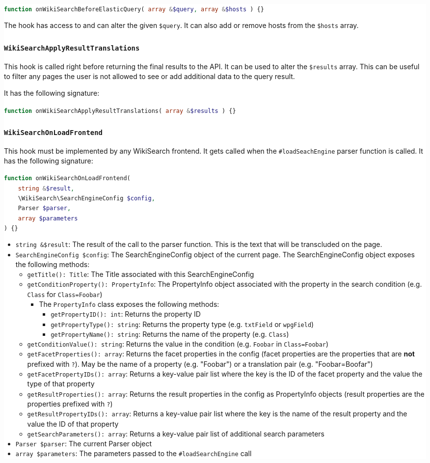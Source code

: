 ```php
function onWikiSearchBeforeElasticQuery( array &$query, array &$hosts ) {}
```

The hook has access to and can alter the given `$query`. It can also add or remove hosts from the
`$hosts` array.

### `WikiSearchApplyResultTranslations`

This hook is called right before returning the final results to the API. It can be used
to alter the `$results` array. This can be useful to filter any pages the user is not allowed
to see or add additional data to the query result.

It has the following signature:

```php
function onWikiSearchApplyResultTranslations( array &$results ) {}
```

### `WikiSearchOnLoadFrontend`

This hook must be implemented by any WikiSearch frontend. It gets called when the `#loadSeachEngine` parser function
is called. It has the following signature:

```php
function onWikiSearchOnLoadFrontend( 
    string &$result, 
    \WikiSearch\SearchEngineConfig $config, 
    Parser $parser, 
    array $parameters 
) {}
```

* `string &$result`: The result of the call to the parser function. This is the text that will be transcluded on the page.
* `SearchEngineConfig $config`: The SearchEngineConfig object of the current page. The SearchEngineConfig object exposes the following methods:
    * `getTitle(): Title`: The Title associated with this SearchEngineConfig
    * `getConditionProperty(): PropertyInfo`: The PropertyInfo object associated with the property in the search condition (e.g. `Class` for `Class=Foobar`)
        * The `PropertyInfo` class exposes the following methods:
            * `getPropertyID(): int`: Returns the property ID
            * `getPropertyType(): string`: Returns the property type (e.g. `txtField` or `wpgField`)
            * `getPropertyName(): string`: Returns the name of the property (e.g. `Class`)
    * `getConditionValue(): string`: Returns the value in the condition (e.g. `Foobar` in `Class=Foobar`)
    * `getFacetProperties(): array`: Returns the facet properties in the config (facet properties are the properties that are **not** prefixed with `?`). May be the
      name of a property (e.g. "Foobar") or a translation pair (e.g. "Foobar=Boofar")
    * `getFacetPropertyIDs(): array`: Returns a key-value pair list where the key is the ID of the facet property and the value the type of that property
    * `getResultProperties(): array`: Returns the result properties in the config as PropertyInfo objects (result properties are the properties prefixed with `?`)
    * `getResultPropertyIDs(): array`: Returns a key-value pair list where the key is the name of the result property and the value the ID of that property
    * `getSearchParameters(): array`: Returns a key-value pair list of additional search parameters
* `Parser $parser`: The current Parser object
* `array $parameters`: The parameters passed to the `#loadSearchEngine` call

